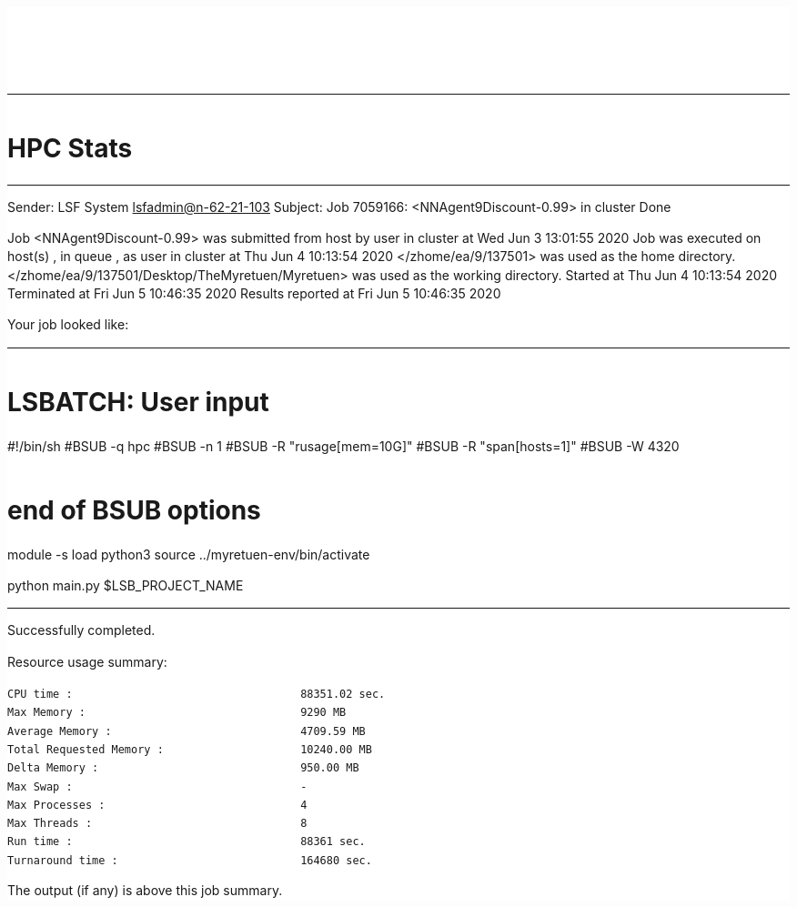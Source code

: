 <br /> 
 <br /> 
 <br /> 
 <br />

---------------------------------------------------------------------------------------------------------------------

# HPC Stats


------------------------------------------------------------
Sender: LSF System <lsfadmin@n-62-21-103>
Subject: Job 7059166: <NNAgent9Discount-0.99> in cluster <dcc> Done

Job <NNAgent9Discount-0.99> was submitted from host <n-62-30-8> by user <s183914> in cluster <dcc> at Wed Jun  3 13:01:55 2020
Job was executed on host(s) <n-62-21-103>, in queue <hpc>, as user <s183914> in cluster <dcc> at Thu Jun  4 10:13:54 2020
</zhome/ea/9/137501> was used as the home directory.
</zhome/ea/9/137501/Desktop/TheMyretuen/Myretuen> was used as the working directory.
Started at Thu Jun  4 10:13:54 2020
Terminated at Fri Jun  5 10:46:35 2020
Results reported at Fri Jun  5 10:46:35 2020

Your job looked like:

------------------------------------------------------------
# LSBATCH: User input
#!/bin/sh
#BSUB -q hpc
#BSUB -n 1
#BSUB -R "rusage[mem=10G]"
#BSUB -R "span[hosts=1]"
#BSUB -W 4320
# end of BSUB options

module -s load python3
source ../myretuen-env/bin/activate

python main.py $LSB_PROJECT_NAME


------------------------------------------------------------

Successfully completed.

Resource usage summary:

    CPU time :                                   88351.02 sec.
    Max Memory :                                 9290 MB
    Average Memory :                             4709.59 MB
    Total Requested Memory :                     10240.00 MB
    Delta Memory :                               950.00 MB
    Max Swap :                                   -
    Max Processes :                              4
    Max Threads :                                8
    Run time :                                   88361 sec.
    Turnaround time :                            164680 sec.

The output (if any) is above this job summary.

